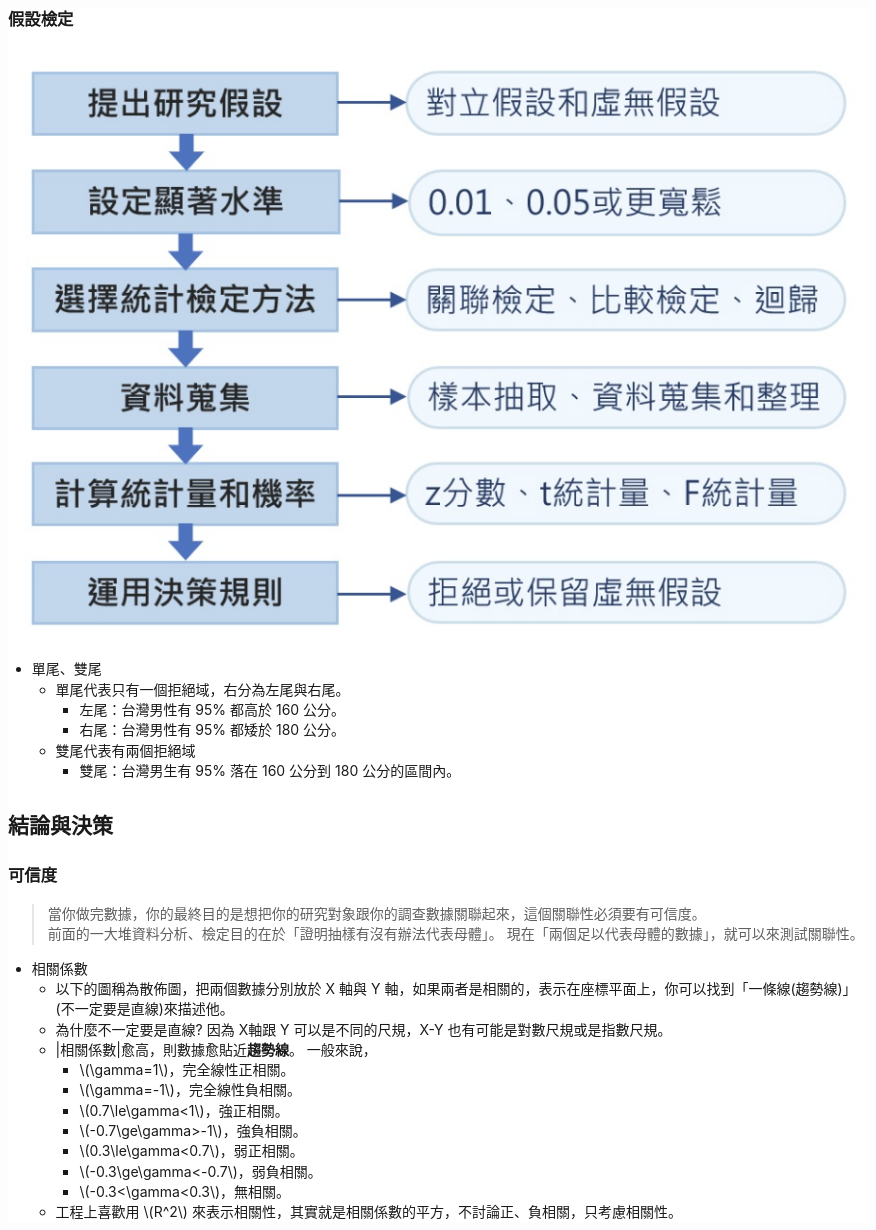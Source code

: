 ### 假設檢定
![test](/posts/Device/statistics/test.png)

+ 單尾、雙尾
    + 單尾代表只有一個拒絕域，右分為左尾與右尾。
        + 左尾：台灣男性有 95% 都高於 160 公分。
        + 右尾：台灣男性有 95% 都矮於 180 公分。
    + 雙尾代表有兩個拒絕域
        + 雙尾：台灣男生有 95% 落在 160 公分到 180 公分的區間內。

## 結論與決策
### 可信度
> 當你做完數據，你的最終目的是想把你的研究對象跟你的調查數據關聯起來，這個關聯性必須要有可信度。  
> 前面的一大堆資料分析、檢定目的在於「證明抽樣有沒有辦法代表母體」。
> 現在「兩個足以代表母體的數據」，就可以來測試關聯性。

+ 相關係數
    + 以下的圖稱為散佈圖，把兩個數據分別放於 X 軸與 Y 軸，如果兩者是相關的，表示在座標平面上，你可以找到「一條線(趨勢線)」(不一定要是直線)來描述他。
    + 為什麼不一定要是直線? 因為 X軸跟 Y 可以是不同的尺規，X-Y 也有可能是對數尺規或是指數尺規。
    + |相關係數|愈高，則數據愈貼近**趨勢線**。
        一般來說，
        + \\(\gamma=1\\)，完全線性正相關。
        + \\(\gamma=-1\\)，完全線性負相關。
        + \\(0.7\le\gamma<1\\)，強正相關。
        + \\(-0.7\ge\gamma>-1\\)，強負相關。
        + \\(0.3\le\gamma<0.7\\)，弱正相關。
        + \\(-0.3\ge\gamma<-0.7\\)，弱負相關。
        + \\(-0.3<\gamma<0.3\\)，無相關。
    + 工程上喜歡用 \\(R^2\\) 來表示相關性，其實就是相關係數的平方，不討論正、負相關，只考慮相關性。
